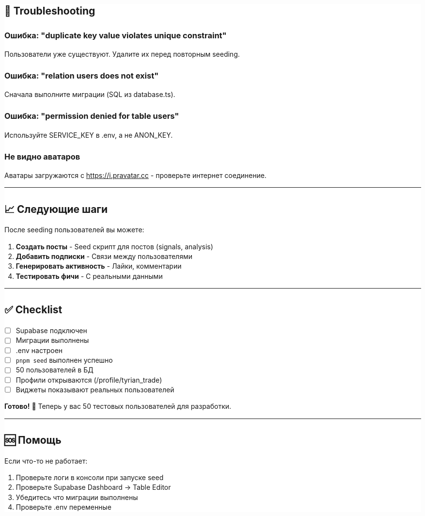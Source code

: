## 🐛 Troubleshooting

### Ошибка: "duplicate key value violates unique constraint"

Пользователи уже существуют. Удалите их перед повторным seeding.

### Ошибка: "relation users does not exist"

Сначала выполните миграции (SQL из database.ts).

### Ошибка: "permission denied for table users"

Используйте SERVICE_KEY в .env, а не ANON_KEY.

### Не видно аватаров

Аватары загружаются с https://i.pravatar.cc - проверьте интернет соединение.

---

## 📈 Следующие шаги

После seeding пользователей вы можете:

1. **Создать посты** - Seed скрипт для постов (signals, analysis)
2. **Добавить подписки** - Связи между пользователями
3. **Генерировать активность** - Лайки, комментарии
4. **Тестировать фичи** - С реальными данными

---

## ✅ Checklist

- [ ] Supabase подключен
- [ ] Миграции выполнены
- [ ] .env настроен
- [ ] `pnpm seed` выполнен успешно
- [ ] 50 пользователей в БД
- [ ] Профили открываются (/profile/tyrian_trade)
- [ ] Виджеты показывают реальных пользователей

**Готово!** 🎉 Теперь у вас 50 тестовых пользователей для разработки.

---

## 🆘 Помощь

Если что-то не работает:
1. Проверьте логи в консоли при запуске seed
2. Проверьте Supabase Dashboard → Table Editor
3. Убедитесь что миграции выполнены
4. Проверьте .env переменные
